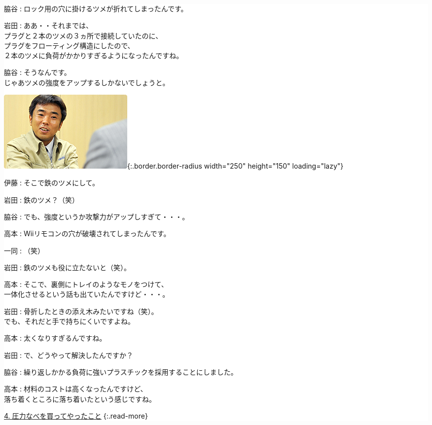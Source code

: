 脇谷
: ロック用の穴に掛けるツメが折れてしまったんです。

岩田
: ああ・・それまでは、<br>プラグと２本のツメの３ヵ所で接続していたのに、<br>プラグをフローティング構造にしたので、<br>２本のツメに負荷がかかりすぎるようになったんですね。

脇谷
: そうなんです。<br>じゃあツメの強度をアップするしかないでしょうと。

![](/interviews/jp/wii/wii_motion_plus/vol1/img/photo14.jpg){:.border.border-radius width="250" height="150" loading="lazy"}

伊藤
: そこで鉄のツメにして。

岩田
: 鉄のツメ？（笑）

脇谷
: でも、強度というか攻撃力がアップしすぎて・・・。

高本
: Wiiリモコンの穴が破壊されてしまったんです。

一同
: （笑）

岩田
: 鉄のツメも役に立たないと（笑）。

高本
: そこで、裏側にトレイのようなモノをつけて、<br>一体化させるという話も出ていたんですけど・・・。

岩田
: 骨折したときの添え木みたいですね（笑）。<br>でも、それだと手で持ちにくいですよね。

高本
: 太くなりすぎるんですね。

岩田
: で、どうやって解決したんですか？

脇谷
: 繰り返しかかる負荷に強いプラスチックを採用することにしました。

高本
: 材料のコストは高くなったんですけど、<br>落ち着くところに落ち着いたという感じですね。

[4. 圧力なべを買ってやったこと](4.md)
{:.read-more}

